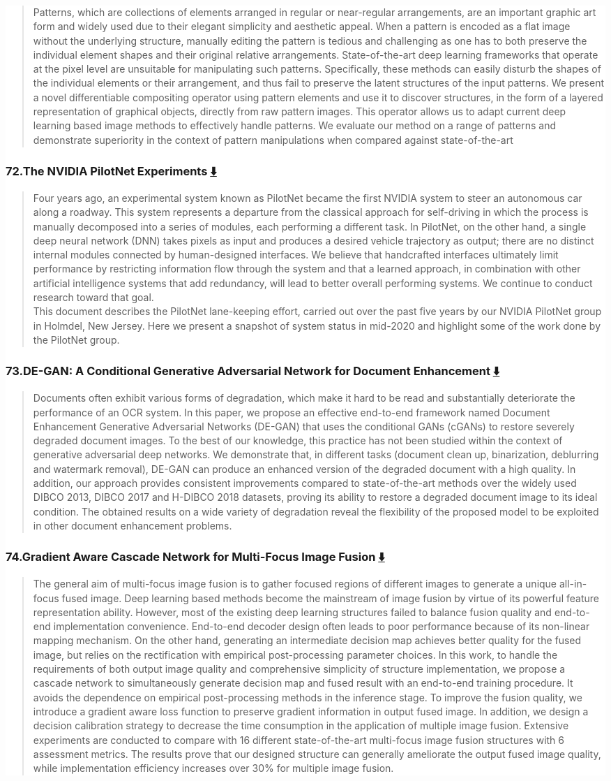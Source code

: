 >  Patterns, which are collections of elements arranged in regular or near-regular arrangements, are an important graphic art form and widely used due to their elegant simplicity and aesthetic appeal. When a pattern is encoded as a flat image without the underlying structure, manually editing the pattern is tedious and challenging as one has to both preserve the individual element shapes and their original relative arrangements. State-of-the-art deep learning frameworks that operate at the pixel level are unsuitable for manipulating such patterns. Specifically, these methods can easily disturb the shapes of the individual elements or their arrangement, and thus fail to preserve the latent structures of the input patterns. We present a novel differentiable compositing operator using pattern elements and use it to discover structures, in the form of a layered representation of graphical objects, directly from raw pattern images. This operator allows us to adapt current deep learning based image methods to effectively handle patterns. We evaluate our method on a range of patterns and demonstrate superiority in the context of pattern manipulations when compared against state-of-the-art      
### 72.The NVIDIA PilotNet Experiments  [ :arrow_down: ](https://arxiv.org/pdf/2010.08776.pdf)
>  Four years ago, an experimental system known as PilotNet became the first NVIDIA system to steer an autonomous car along a roadway. This system represents a departure from the classical approach for self-driving in which the process is manually decomposed into a series of modules, each performing a different task. In PilotNet, on the other hand, a single deep neural network (DNN) takes pixels as input and produces a desired vehicle trajectory as output; there are no distinct internal modules connected by human-designed interfaces. We believe that handcrafted interfaces ultimately limit performance by restricting information flow through the system and that a learned approach, in combination with other artificial intelligence systems that add redundancy, will lead to better overall performing systems. We continue to conduct research toward that goal. <br>This document describes the PilotNet lane-keeping effort, carried out over the past five years by our NVIDIA PilotNet group in Holmdel, New Jersey. Here we present a snapshot of system status in mid-2020 and highlight some of the work done by the PilotNet group.      
### 73.DE-GAN: A Conditional Generative Adversarial Network for Document Enhancement  [ :arrow_down: ](https://arxiv.org/pdf/2010.08764.pdf)
>  Documents often exhibit various forms of degradation, which make it hard to be read and substantially deteriorate the performance of an OCR system. In this paper, we propose an effective end-to-end framework named Document Enhancement Generative Adversarial Networks (DE-GAN) that uses the conditional GANs (cGANs) to restore severely degraded document images. To the best of our knowledge, this practice has not been studied within the context of generative adversarial deep networks. We demonstrate that, in different tasks (document clean up, binarization, deblurring and watermark removal), DE-GAN can produce an enhanced version of the degraded document with a high quality. In addition, our approach provides consistent improvements compared to state-of-the-art methods over the widely used DIBCO 2013, DIBCO 2017 and H-DIBCO 2018 datasets, proving its ability to restore a degraded document image to its ideal condition. The obtained results on a wide variety of degradation reveal the flexibility of the proposed model to be exploited in other document enhancement problems.      
### 74.Gradient Aware Cascade Network for Multi-Focus Image Fusion  [ :arrow_down: ](https://arxiv.org/pdf/2010.08751.pdf)
>  The general aim of multi-focus image fusion is to gather focused regions of different images to generate a unique all-in-focus fused image. Deep learning based methods become the mainstream of image fusion by virtue of its powerful feature representation ability. However, most of the existing deep learning structures failed to balance fusion quality and end-to-end implementation convenience. End-to-end decoder design often leads to poor performance because of its non-linear mapping mechanism. On the other hand, generating an intermediate decision map achieves better quality for the fused image, but relies on the rectification with empirical post-processing parameter choices. In this work, to handle the requirements of both output image quality and comprehensive simplicity of structure implementation, we propose a cascade network to simultaneously generate decision map and fused result with an end-to-end training procedure. It avoids the dependence on empirical post-processing methods in the inference stage. To improve the fusion quality, we introduce a gradient aware loss function to preserve gradient information in output fused image. In addition, we design a decision calibration strategy to decrease the time consumption in the application of multiple image fusion. Extensive experiments are conducted to compare with 16 different state-of-the-art multi-focus image fusion structures with 6 assessment metrics. The results prove that our designed structure can generally ameliorate the output fused image quality, while implementation efficiency increases over 30\% for multiple image fusion.      